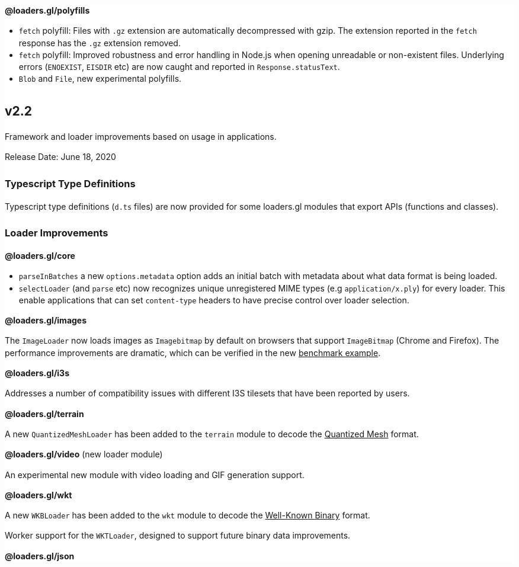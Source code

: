 **@loaders.gl/polyfills**

- `fetch` polyfill: Files with `.gz` extension are automatically decompressed with gzip. The extension reported in the `fetch` response has the `.gz` extension removed.
- `fetch` polyfill: Improved robustness and error handling in Node.js when opening unreadable or non-existent files. Underlying errors (`ENOEXIST`, `EISDIR` etc) are now caught and reported in `Response.statusText`.
- `Blob` and `File`, new experimental polyfills.

## v2.2

Framework and loader improvements based on usage in applications.

Release Date: June 18, 2020

### Typescript Type Definitions

Typescript type definitions (`d.ts` files) are now provided for some loaders.gl modules that export APIs (functions and classes).

### Loader Improvements

**@loaders.gl/core**

- `parseInBatches` a new `options.metadata` option adds an initial batch with metadata about what data format is being loaded.
- `selectLoader` (and `parse` etc) now recognizes unique unregistered MIME types (e.g `application/x.ply`) for every loader. This enable applications that can set `content-type` headers to have precise control over loader selection.

**@loaders.gl/images**

The `ImageLoader` now loads images as `Imagebitmap` by default on browsers that support `ImageBitmap` (Chrome and Firefox). The performance improvements are dramatic, which can be verified in the new [benchmark example](https://loaders.gl/examples/benchmarks).

**@loaders.gl/i3s**

Addresses a number of compatibility issues with different I3S tilesets that have been reported by users.

**@loaders.gl/terrain**

A new `QuantizedMeshLoader` has been added to the `terrain` module to decode the [Quantized Mesh](https://github.com/CesiumGS/quantized-mesh) format.

**@loaders.gl/video** (new loader module)

An experimental new module with video loading and GIF generation support.

**@loaders.gl/wkt**

A new `WKBLoader` has been added to the `wkt` module to decode the [Well-Known Binary](https://en.wikipedia.org/wiki/Well-known_text_representation_of_geometry#Well-known_binary) format.

Worker support for the `WKTLoader`, designed to support future binary data improvements.

**@loaders.gl/json**
